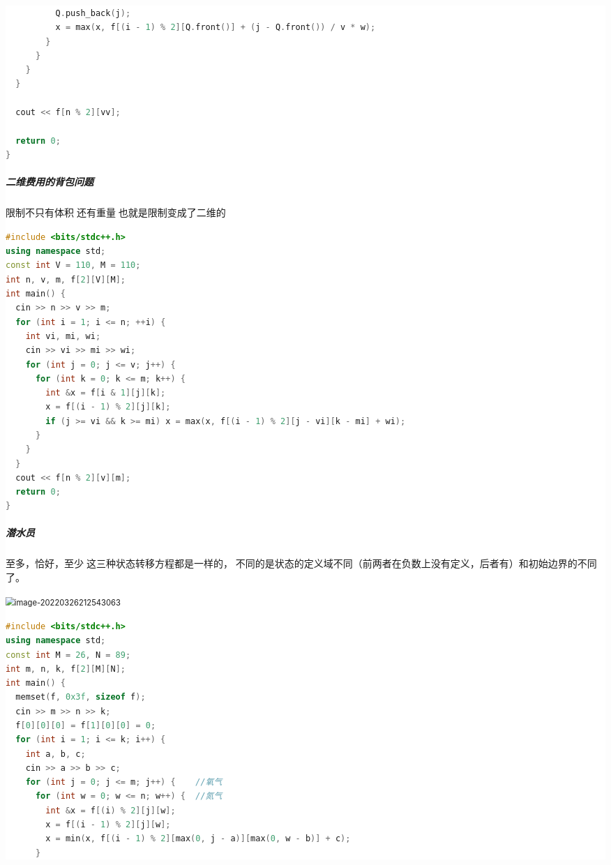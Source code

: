 ```c++
          Q.push_back(j);
          x = max(x, f[(i - 1) % 2][Q.front()] + (j - Q.front()) / v * w);
        }
      }
    }
  }

  cout << f[n % 2][vv];

  return 0;
}
```

##### 二维费用的背包问题

限制不只有体积 还有重量 也就是限制变成了二维的 

```c++
#include <bits/stdc++.h>
using namespace std;
const int V = 110, M = 110;
int n, v, m, f[2][V][M];
int main() {
  cin >> n >> v >> m;
  for (int i = 1; i <= n; ++i) {
    int vi, mi, wi;
    cin >> vi >> mi >> wi;
    for (int j = 0; j <= v; j++) {
      for (int k = 0; k <= m; k++) {
        int &x = f[i & 1][j][k];
        x = f[(i - 1) % 2][j][k];
        if (j >= vi && k >= mi) x = max(x, f[(i - 1) % 2][j - vi][k - mi] + wi);
      }
    }
  }
  cout << f[n % 2][v][m];
  return 0;
}
```

##### 潜水员

至多，恰好，至少 这三种状态转移方程都是一样的，
不同的是状态的定义域不同（前两者在负数上没有定义，后者有）和初始边界的不同了。

<img src="C:\Users\jshmj\AppData\Roaming\Typora\typora-user-images\image-20220326212543063.png" alt="image-20220326212543063" style="zoom:80%;" />

```c++
#include <bits/stdc++.h>
using namespace std;
const int M = 26, N = 89;
int m, n, k, f[2][M][N];
int main() {
  memset(f, 0x3f, sizeof f);
  cin >> m >> n >> k;
  f[0][0][0] = f[1][0][0] = 0;
  for (int i = 1; i <= k; i++) {
    int a, b, c;
    cin >> a >> b >> c;
    for (int j = 0; j <= m; j++) {    //氧气
      for (int w = 0; w <= n; w++) {  //氮气
        int &x = f[(i) % 2][j][w];
        x = f[(i - 1) % 2][j][w];
        x = min(x, f[(i - 1) % 2][max(0, j - a)][max(0, w - b)] + c);
      }
```